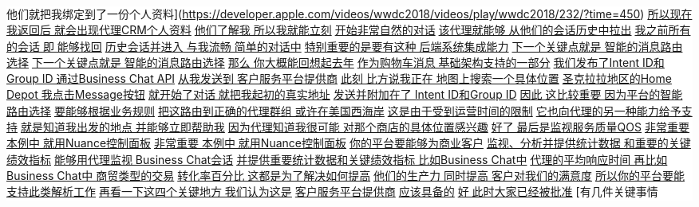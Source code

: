 他们就把我绑定到了一份个人资料](https://developer.apple.com/videos/wwdc2018/videos/play/wwdc2018/232/?time=450) [所以现在 我返回后
就会出现代理CRM个人资料](https://developer.apple.com/videos/wwdc2018/videos/play/wwdc2018/232/?time=455) [他们了解我
所以我就能立刻](https://developer.apple.com/videos/wwdc2018/videos/play/wwdc2018/232/?time=458) [开始非常自然的对话](https://developer.apple.com/videos/wwdc2018/videos/play/wwdc2018/232/?time=461) [该代理就能够
从他们的会话历史中拉出](https://developer.apple.com/videos/wwdc2018/videos/play/wwdc2018/232/?time=463) [我之前所有的会话
即 能够找回](https://developer.apple.com/videos/wwdc2018/videos/play/wwdc2018/232/?time=468) [历史会话并进入
与我流畅 简单的对话中](https://developer.apple.com/videos/wwdc2018/videos/play/wwdc2018/232/?time=471) [特别重要的是要有这种
后端系统集成能力](https://developer.apple.com/videos/wwdc2018/videos/play/wwdc2018/232/?time=475) [下一个关键点就是
智能的消息路由选择](https://developer.apple.com/videos/wwdc2018/videos/play/wwdc2018/232/?time=479) [下一个关键点就是
智能的消息路由选择](https://developer.apple.com/videos/wwdc2018/videos/play/wwdc2018/232/?time=479) [那么 你大概能回想起去年](https://developer.apple.com/videos/wwdc2018/videos/play/wwdc2018/232/?time=481) [作为购物车消息
基础架构支持的一部分](https://developer.apple.com/videos/wwdc2018/videos/play/wwdc2018/232/?time=484) [我们发布了Intent ID和Group ID
通过Business Chat API](https://developer.apple.com/videos/wwdc2018/videos/play/wwdc2018/232/?time=488) [从我发送到
客户服务平台提供商](https://developer.apple.com/videos/wwdc2018/videos/play/wwdc2018/232/?time=491) [此刻 比方说我正在
地图上搜索一个具体位置](https://developer.apple.com/videos/wwdc2018/videos/play/wwdc2018/232/?time=495) [圣克拉拉地区的Home Depot
我点击Message按钮](https://developer.apple.com/videos/wwdc2018/videos/play/wwdc2018/232/?time=499) [就开始了对话
就把我起初的真实地址](https://developer.apple.com/videos/wwdc2018/videos/play/wwdc2018/232/?time=502) [发送并附加在了
Intent ID和Group ID](https://developer.apple.com/videos/wwdc2018/videos/play/wwdc2018/232/?time=507) [因此 这比较重要
因为平台的智能路由选择](https://developer.apple.com/videos/wwdc2018/videos/play/wwdc2018/232/?time=512) [要能够根据业务规则](https://developer.apple.com/videos/wwdc2018/videos/play/wwdc2018/232/?time=515) [把这路由到正确的代理群组
或许在美国西海岸](https://developer.apple.com/videos/wwdc2018/videos/play/wwdc2018/232/?time=519) [这是由于受到运营时间的限制](https://developer.apple.com/videos/wwdc2018/videos/play/wwdc2018/232/?time=522) [它也向代理的另一种能力给予支持](https://developer.apple.com/videos/wwdc2018/videos/play/wwdc2018/232/?time=523) [就是知道我出发的地点
并能够立即帮助我](https://developer.apple.com/videos/wwdc2018/videos/play/wwdc2018/232/?time=526) [因为代理知道我很可能
对那个商店的具体位置感兴趣](https://developer.apple.com/videos/wwdc2018/videos/play/wwdc2018/232/?time=529) [好了 最后是监视服务质量QOS](https://developer.apple.com/videos/wwdc2018/videos/play/wwdc2018/232/?time=533) [非常重要 本例中
就用Nuance控制面板](https://developer.apple.com/videos/wwdc2018/videos/play/wwdc2018/232/?time=537) [非常重要 本例中
就用Nuance控制面板](https://developer.apple.com/videos/wwdc2018/videos/play/wwdc2018/232/?time=537) [你的平台要能够为商业客户](https://developer.apple.com/videos/wwdc2018/videos/play/wwdc2018/232/?time=541) [监视、分析并提供统计数据
和重要的关键绩效指标](https://developer.apple.com/videos/wwdc2018/videos/play/wwdc2018/232/?time=545) [能够用代理监视
Business Chat会话](https://developer.apple.com/videos/wwdc2018/videos/play/wwdc2018/232/?time=548) [并提供重要统计数据和关键绩效指标
比如Business Chat中](https://developer.apple.com/videos/wwdc2018/videos/play/wwdc2018/232/?time=553) [代理的平均响应时间
再比如](https://developer.apple.com/videos/wwdc2018/videos/play/wwdc2018/232/?time=557) [Business Chat中
商贸类型的交易](https://developer.apple.com/videos/wwdc2018/videos/play/wwdc2018/232/?time=560) [转化率百分比
这都是为了解决如何提高](https://developer.apple.com/videos/wwdc2018/videos/play/wwdc2018/232/?time=563) [他们的生产力 同时提高
客户对我们的满意度](https://developer.apple.com/videos/wwdc2018/videos/play/wwdc2018/232/?time=567) [所以你的平台要能支持此类解析工作](https://developer.apple.com/videos/wwdc2018/videos/play/wwdc2018/232/?time=570) [再看一下这四个关键地方
我们认为这是](https://developer.apple.com/videos/wwdc2018/videos/play/wwdc2018/232/?time=575) [客户服务平台提供商](https://developer.apple.com/videos/wwdc2018/videos/play/wwdc2018/232/?time=579) [应该具备的](https://developer.apple.com/videos/wwdc2018/videos/play/wwdc2018/232/?time=582) [好 此时大家已经被批准](https://developer.apple.com/videos/wwdc2018/videos/play/wwdc2018/232/?time=584) [有几件关键事情